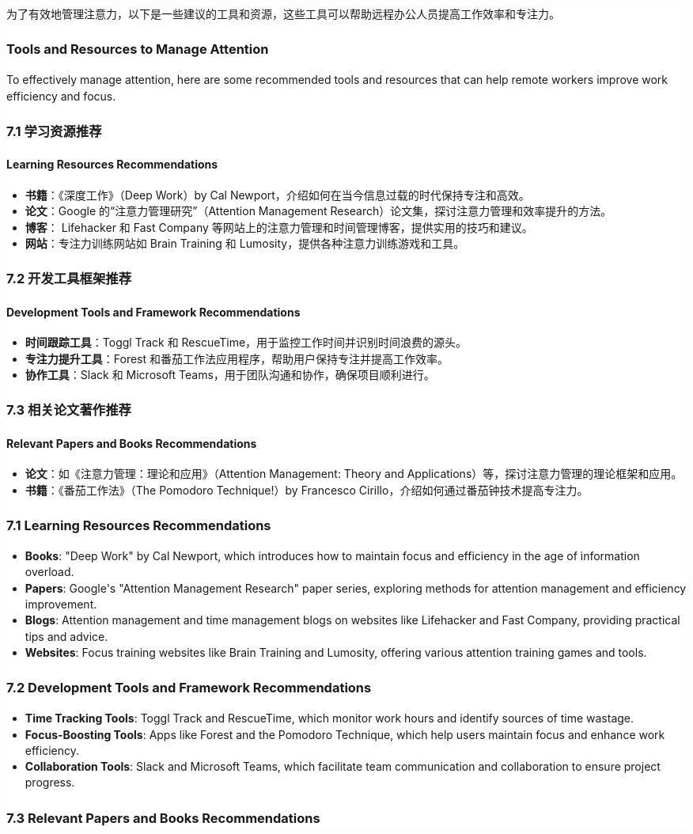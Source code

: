 为了有效地管理注意力，以下是一些建议的工具和资源，这些工具可以帮助远程办公人员提高工作效率和专注力。

### Tools and Resources to Manage Attention

To effectively manage attention, here are some recommended tools and resources that can help remote workers improve work efficiency and focus.

### 7.1 学习资源推荐

#### Learning Resources Recommendations

- **书籍**：《深度工作》（Deep Work）by Cal Newport，介绍如何在当今信息过载的时代保持专注和高效。
- **论文**：Google 的“注意力管理研究”（Attention Management Research）论文集，探讨注意力管理和效率提升的方法。
- **博客**： Lifehacker 和 Fast Company 等网站上的注意力管理和时间管理博客，提供实用的技巧和建议。
- **网站**：专注力训练网站如 Brain Training 和 Lumosity，提供各种注意力训练游戏和工具。

### 7.2 开发工具框架推荐

#### Development Tools and Framework Recommendations

- **时间跟踪工具**：Toggl Track 和 RescueTime，用于监控工作时间并识别时间浪费的源头。
- **专注力提升工具**：Forest 和番茄工作法应用程序，帮助用户保持专注并提高工作效率。
- **协作工具**：Slack 和 Microsoft Teams，用于团队沟通和协作，确保项目顺利进行。

### 7.3 相关论文著作推荐

#### Relevant Papers and Books Recommendations

- **论文**：如《注意力管理：理论和应用》（Attention Management: Theory and Applications）等，探讨注意力管理的理论框架和应用。
- **书籍**：《番茄工作法》（The Pomodoro Technique!）by Francesco Cirillo，介绍如何通过番茄钟技术提高专注力。

### 7.1 Learning Resources Recommendations

- **Books**: "Deep Work" by Cal Newport, which introduces how to maintain focus and efficiency in the age of information overload.
- **Papers**: Google's "Attention Management Research" paper series, exploring methods for attention management and efficiency improvement.
- **Blogs**: Attention management and time management blogs on websites like Lifehacker and Fast Company, providing practical tips and advice.
- **Websites**: Focus training websites like Brain Training and Lumosity, offering various attention training games and tools.

### 7.2 Development Tools and Framework Recommendations

- **Time Tracking Tools**: Toggl Track and RescueTime, which monitor work hours and identify sources of time wastage.
- **Focus-Boosting Tools**: Apps like Forest and the Pomodoro Technique, which help users maintain focus and enhance work efficiency.
- **Collaboration Tools**: Slack and Microsoft Teams, which facilitate team communication and collaboration to ensure project progress.

### 7.3 Relevant Papers and Books Recommendations

